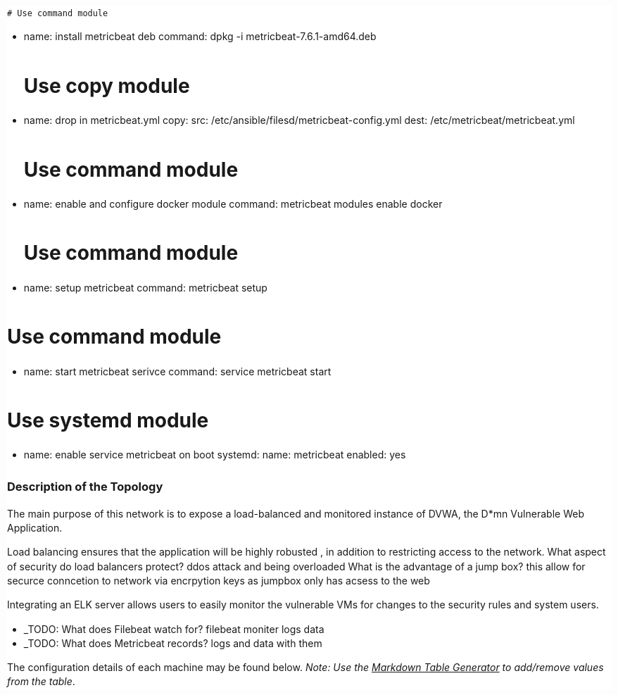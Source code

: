     # Use command module
  - name: install metricbeat deb
    command: dpkg -i metricbeat-7.6.1-amd64.deb
    # Use copy module
  - name: drop in metricbeat.yml
    copy:
      src: /etc/ansible/filesd/metricbeat-config.yml
      dest: /etc/metricbeat/metricbeat.yml
    # Use command module

  - name: enable and configure docker module
    command: metricbeat modules enable docker

    # Use command module
  - name: setup metricbeat
    command: metricbeat setup

   # Use command module
  - name: start metricbeat serivce
    command: service metricbeat start

   # Use systemd module
  - name: enable service metricbeat on boot
    systemd:
      name: metricbeat
      enabled: yes
### Description of the Topology

The main purpose of this network is to expose a load-balanced and monitored instance of DVWA, the D*mn Vulnerable Web Application.

Load balancing ensures that the application will be highly robusted , in addition to restricting access to the network.
What aspect of security do load balancers protect? ddos attack and being overloaded What is the advantage of a jump box? this allow for securce conncetion to network via encrpytion keys as jumpbox only has acsess to the web 

Integrating an ELK server allows users to easily monitor the vulnerable VMs for changes to the security rules and system users.
- _TODO: What does Filebeat watch for? filebeat moniter logs data 
- _TODO: What does Metricbeat records? logs and data with them

The configuration details of each machine may be found below.
_Note: Use the [Markdown Table Generator](http://www.tablesgenerator.com/markdown_tables) to add/remove values from the table_.
